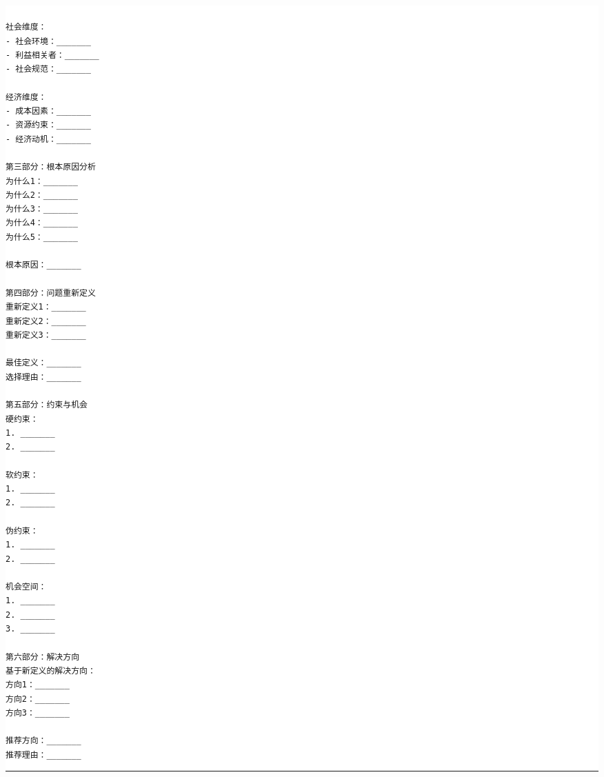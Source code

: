 ```

社会维度：
- 社会环境：_______
- 利益相关者：_______
- 社会规范：_______

经济维度：
- 成本因素：_______
- 资源约束：_______
- 经济动机：_______

第三部分：根本原因分析
为什么1：_______
为什么2：_______
为什么3：_______
为什么4：_______
为什么5：_______

根本原因：_______

第四部分：问题重新定义
重新定义1：_______
重新定义2：_______
重新定义3：_______

最佳定义：_______
选择理由：_______

第五部分：约束与机会
硬约束：
1. _______
2. _______

软约束：
1. _______
2. _______

伪约束：
1. _______
2. _______

机会空间：
1. _______
2. _______
3. _______

第六部分：解决方向
基于新定义的解决方向：
方向1：_______
方向2：_______
方向3：_______

推荐方向：_______
推荐理由：_______
```

---